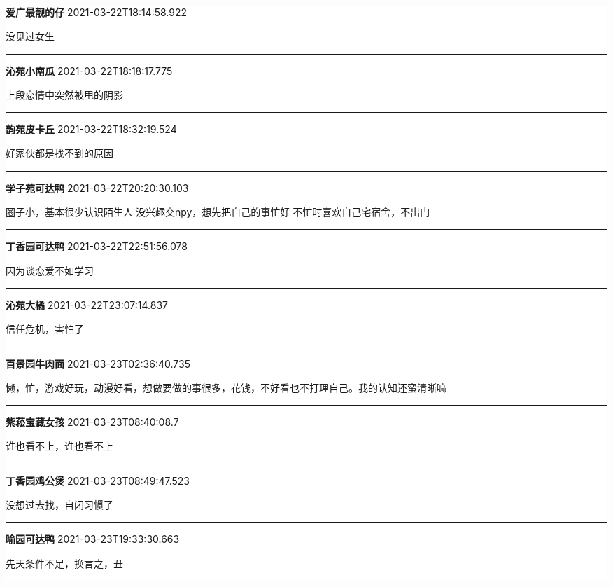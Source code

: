 
**爱广最靓的仔** 2021-03-22T18:14:58.922

没见过女生

---

**沁苑小南瓜** 2021-03-22T18:18:17.775

上段恋情中突然被甩的阴影

---

**韵苑皮卡丘** 2021-03-22T18:32:19.524

好家伙都是找不到的原因

---

**学子苑可达鸭** 2021-03-22T20:20:30.103

圈子小，基本很少认识陌生人
没兴趣交npy，想先把自己的事忙好
不忙时喜欢自己宅宿舍，不出门

---

**丁香园可达鸭** 2021-03-22T22:51:56.078

因为谈恋爱不如学习

---

**沁苑大橘** 2021-03-22T23:07:14.837

信任危机，害怕了

---

**百景园牛肉面** 2021-03-23T02:36:40.735

懒，忙，游戏好玩，动漫好看，想做要做的事很多，花钱，不好看也不打理自己。我的认知还蛮清晰嘛

---

**紫菘宝藏女孩** 2021-03-23T08:40:08.7

谁也看不上，谁也看不上

---

**丁香园鸡公煲** 2021-03-23T08:49:47.523

没想过去找，自闭习惯了

---

**喻园可达鸭** 2021-03-23T19:33:30.663

先天条件不足，换言之，丑

---
